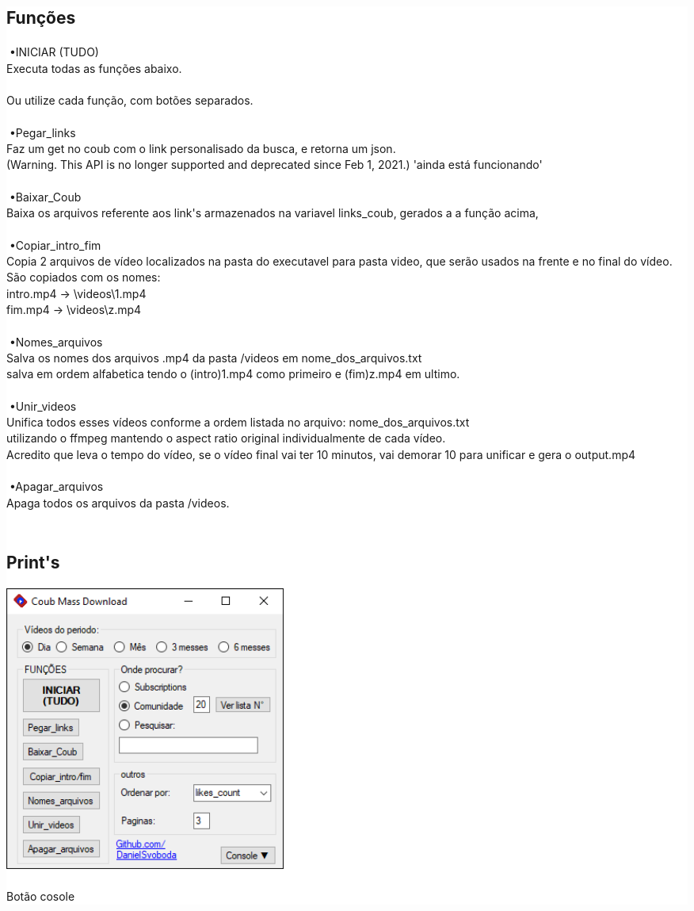 Funções 
---------  
&nbsp;•INICIAR (TUDO)
<br>Executa todas as funções abaixo.
<br>
<br>Ou utilize cada função, com botões separados.<br><br>
&nbsp;•Pegar_links
<br>Faz um get no coub com o link personalisado da busca, e retorna um json.<br>
(Warning. This API is no longer supported and deprecated since Feb 1, 2021.) 'ainda está funcionando'<br><br>
&nbsp;•Baixar_Coub<br>
Baixa os arquivos referente aos link's armazenados na variavel links_coub, gerados a a função acima,<br><br>
&nbsp;•Copiar_intro_fim<br>
Copia 2 arquivos de vídeo localizados na pasta do executavel para pasta video, que serão usados na frente e no final do vídeo.<br>
São copiados com os nomes:<br>
intro.mp4 -> \videos\1.mp4 <br>
fim.mp4   -> \videos\z.mp4 <br><br>
&nbsp;•Nomes_arquivos<br>
Salva os nomes dos arquivos .mp4 da pasta /videos em nome_dos_arquivos.txt<br>
salva em ordem alfabetica tendo o (intro)1.mp4 como primeiro e (fim)z.mp4 em ultimo.<br><br>
&nbsp;•Unir_videos<br>
Unifica todos esses vídeos conforme a ordem listada no arquivo: nome_dos_arquivos.txt <br>
utilizando o ffmpeg mantendo o aspect ratio original individualmente de cada vídeo.<br>
Acredito que leva o tempo do vídeo, se o vídeo final vai ter 10 minutos, vai demorar 10 para unificar e gera o output.mp4<br><br>
&nbsp;•Apagar_arquivos<br>
Apaga todos os arquivos da pasta /videos.<br>
  <br>
  
Print's
---------  
<img width="350" alt="portfolio_view" src="https://raw.githubusercontent.com/DanielSvoboda/Coub_Mass_Download/main/1.png">
<br><br>Botão cosole<br>